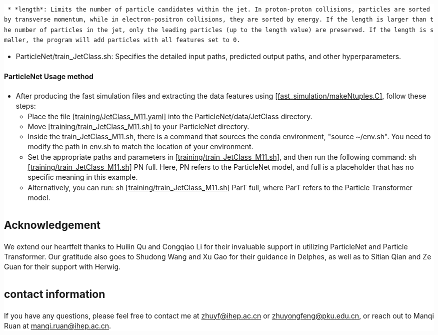      * *length*: Limits the number of particle candidates within the jet. In proton-proton collisions, particles are sorted by transverse momentum, while in electron-positron collisions, they are sorted by energy. If the length is larger than the number of particles in the jet, only the leading particles (up to the length value) are preserved. If the length is smaller, the program will add particles with all features set to 0.
   * ParticleNet/train_JetClass.sh: Specifies the detailed input paths, predicted output paths, and other hyperparameters.   


#### ParticleNet Usage method
 - After producing the fast simulation files and extracting the data features using [[fast_simulation/makeNtuples.C]](fast_simulation/makeNtuples.C), follow these steps:
   * Place the file [[training/JetClass_M11.yaml]](training/JetClass_M11.yaml) into the ParticleNet/data/JetClass directory.
   * Move [[training/train_JetClass_M11.sh]](training/train_JetClass_M11.sh) to your ParticleNet directory.
   * Inside the train_JetClass_M11.sh, there is a command that sources the conda environment, "source ~/env.sh". You need to modify the path in env.sh to match the location of your environment. 
   * Set the appropriate paths and parameters in [[training/train_JetClass_M11.sh]](training/train_JetClass_M11.sh), and then run the following command: sh [[training/train_JetClass_M11.sh]](training/train_JetClass_M11.sh) PN full. Here, PN refers to the ParticleNet model, and full is a placeholder that has no specific meaning in this example.
   * Alternatively, you can run: sh [[training/train_JetClass_M11.sh]](training/train_JetClass_M11.sh) ParT full, where ParT refers to the Particle Transformer model.



## Acknowledgement

We extend our heartfelt thanks to Huilin Qu and Congqiao Li for their invaluable support in utilizing ParticleNet and Particle Transformer. Our gratitude also goes to Shudong Wang and Xu Gao for their guidance in Delphes, as well as to Sitian Qian and Ze Guan for their support with Herwig.

## contact information

If you have any questions, please feel free to contact me at zhuyf@ihep.ac.cn or zhuyongfeng@pku.edu.cn, or reach out to Manqi Ruan at manqi.ruan@ihep.ac.cn.
